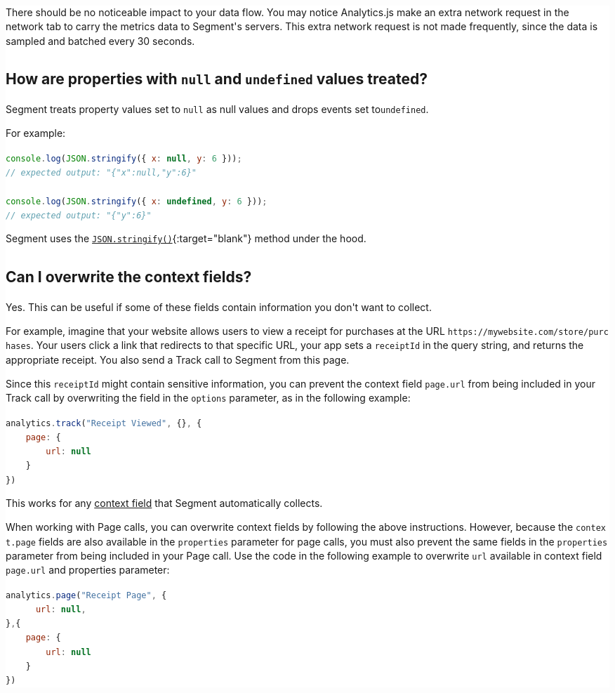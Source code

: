 There should be no noticeable impact to your data flow. You may notice Analytics.js make an extra network request in the network tab to carry the metrics data to Segment's servers. This extra network request is not made frequently, since the data is sampled and batched every 30 seconds.

## How are properties with `null` and `undefined` values treated?

Segment treats property values set to `null` as null values and drops events set to`undefined`.

For example:

```js
console.log(JSON.stringify({ x: null, y: 6 }));
// expected output: "{"x":null,"y":6}"

console.log(JSON.stringify({ x: undefined, y: 6 }));
// expected output: "{"y":6}"
```
Segment uses the [`JSON.stringify()`](https://developer.mozilla.org/en-US/docs/Web/JavaScript/Reference/Global_Objects/JSON/stringify){:target="blank"} method under the hood. 
## Can I overwrite the context fields?

Yes. This can be useful if some of these fields contain information you don't want to collect.

For example, imagine that your website allows users to view a receipt for purchases at the URL `https://mywebsite.com/store/purchases`.  Your users click a link that redirects to that specific URL, your app sets a `receiptId` in the query string, and returns the appropriate receipt.  You also send a Track call to Segment from this page.

Since this `receiptId` might contain sensitive information, you can prevent the context field `page.url` from being included in your Track call by overwriting the field in the `options` parameter, as in the following example:

```js
analytics.track("Receipt Viewed", {}, {
    page: {
        url: null
    }
})
```
This works for any [context field](/docs/connections/spec/common/#context) that Segment automatically collects.

When working with Page calls, you can overwrite context fields by following the above instructions. However, because the `context.page` fields are also available in the `properties` parameter for page calls, you must also prevent the same fields in the `properties` parameter from being included in your Page call. Use the code in the following example to overwrite `url` available in context field `page.url` and properties parameter:

```js
analytics.page("Receipt Page", {
      url: null,
},{
    page: {
        url: null
    }
})
```
